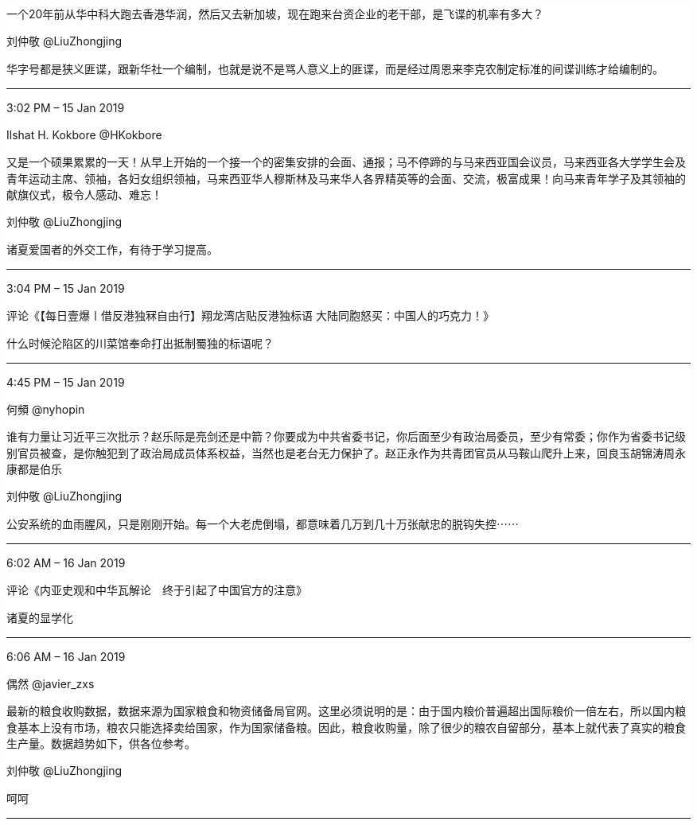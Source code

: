一个20年前从华中科大跑去香港华润，然后又去新加坡，现在跑来台资企业的老干部，是飞谍的机率有多大？

刘仲敬 @LiuZhongjing

华字号都是狭义匪谍，跟新华社一个编制，也就是说不是骂人意义上的匪谍，而是经过周恩来李克农制定标准的间谍训练才给编制的。

----

3:02 PM – 15 Jan 2019

Ilshat H. Kokbore @HKokbore

又是一个硕果累累的一天！从早上开始的一个接一个的密集安排的会面、通报；马不停蹄的与马来西亚国会议员，马来西亚各大学学生会及青年运动主席、领袖，各妇女组织领袖，马来西亚华人穆斯林及马来华人各界精英等的会面、交流，极富成果！向马来青年学子及其领袖的献旗仪式，极令人感动、难忘！

刘仲敬 @LiuZhongjing

诸夏爱国者的外交工作，有待于学习提高。

----

3:04 PM – 15 Jan 2019

评论《【每日壹爆〡借反港独冧自由行】翔龙湾店贴反港独标语 大陆同胞怒买：中国人的巧克力！》

什么时候沦陷区的川菜馆奉命打出抵制蜀独的标语呢？

----

4:45 PM – 15 Jan 2019

何頻 @nyhopin

谁有力量让习近平三次批示？赵乐际是亮剑还是中箭？你要成为中共省委书记，你后面至少有政治局委员，至少有常委；你作为省委书记级别官员被查，是你触犯到了政治局成员体系权益，当然也是老台无力保护了。赵正永作为共青团官员从马鞍山爬升上来，回良玉胡锦涛周永康都是伯乐

刘仲敬 @LiuZhongjing

公安系统的血雨腥风，只是刚刚开始。每一个大老虎倒塌，都意味着几万到几十万张献忠的脱钩失控⋯⋯

----

6:02 AM – 16 Jan 2019

评论《内亚史观和中华瓦解论　终于引起了中国官方的注意》

诸夏的显学化

----

6:06 AM – 16 Jan 2019

偶然 @javier_zxs

最新的粮食收购数据，数据来源为国家粮食和物资储备局官网。这里必须说明的是：由于国内粮价普遍超出国际粮价一倍左右，所以国内粮食基本上没有市场，粮农只能选择卖给国家，作为国家储备粮。因此，粮食收购量，除了很少的粮农自留部分，基本上就代表了真实的粮食生产量。数据趋势如下，供各位参考。

刘仲敬 @LiuZhongjing

呵呵

----
